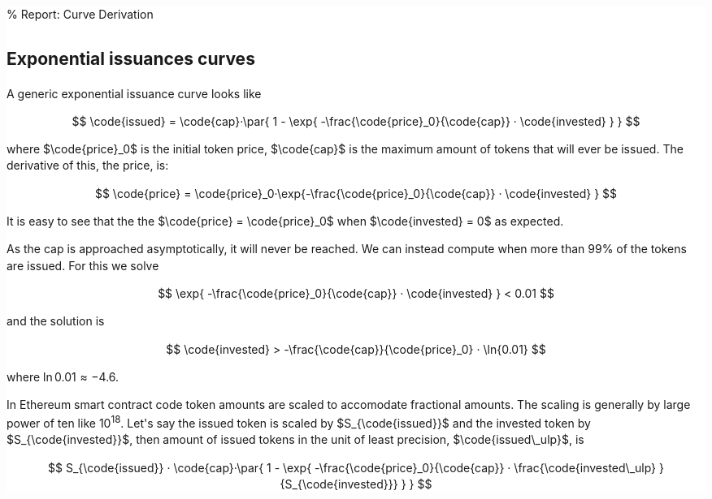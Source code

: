 % Report: Curve Derivation


$$
\newcommand{\e}{\mathrm{e}}
\newcommand{\code}[1]{\mathtt{#1}}
\newcommand{\par}[1]{\left( #1 \right)}
\newcommand{\ceil}[1]{\left\lceil #1 \right\rceil}
\newcommand{\floor}[1]{\left\lfloor #1 \right\rfloor}
\newcommand{\mod}[2]{\left[ #1 \right]_{#2}}
\newcommand{\exp}[1]{\mathrm{exp}\par{#1}}
\newcommand{\ln}[1]{\mathrm{ln}\par{#1}}
$$

## Exponential issuances curves

A generic exponential issuance curve looks like

$$
\code{issued} =
 \code{cap}·\par{
  1 - \exp{
    -\frac{\code{price}_0}{\code{cap}} · \code{invested} }
}
$$

where $\code{price}_0$ is the initial token price, $\code{cap}$ is the maximum amount of tokens that will ever be issued. The derivative of this, the price, is:

$$
\code{price} = \code{price}_0·\exp{-\frac{\code{price}_0}{\code{cap}} · \code{invested} }
$$

It is easy to see that the the $\code{price} = \code{price}_0$ when $\code{invested} = 0$ as expected.

As the cap is approached asymptotically, it will never be reached. We can instead compute when more than $99\%$ of the tokens are issued. For this we solve

$$
\exp{ -\frac{\code{price}_0}{\code{cap}} · \code{invested} } < 0.01
$$

and the solution is

$$
\code{invested} > -\frac{\code{cap}}{\code{price}_0} · \ln{0.01}
$$

where $\ln{0.01} ≈ -4.6$.

In Ethereum smart contract code token amounts are scaled to accomodate fractional amounts. The scaling is generally by large power of ten like $10^{18}$. Let's say the issued token is scaled by $S_{\code{issued}}$ and the invested token by $S_{\code{invested}}$, then amount of issued tokens in the unit of least precision, $\code{issued\_ulp}$, is

$$
S_{\code{issued}} · \code{cap}·\par{
  1 - \exp{
    -\frac{\code{price}_0}{\code{cap}} · \frac{\code{invested\_ulp} }{S_{\code{invested}}} }
}
$$


[stirling]: https://en.wikipedia.org/wiki/Stirling%27s_approximation#Speed_of_convergence_and_error_estimates